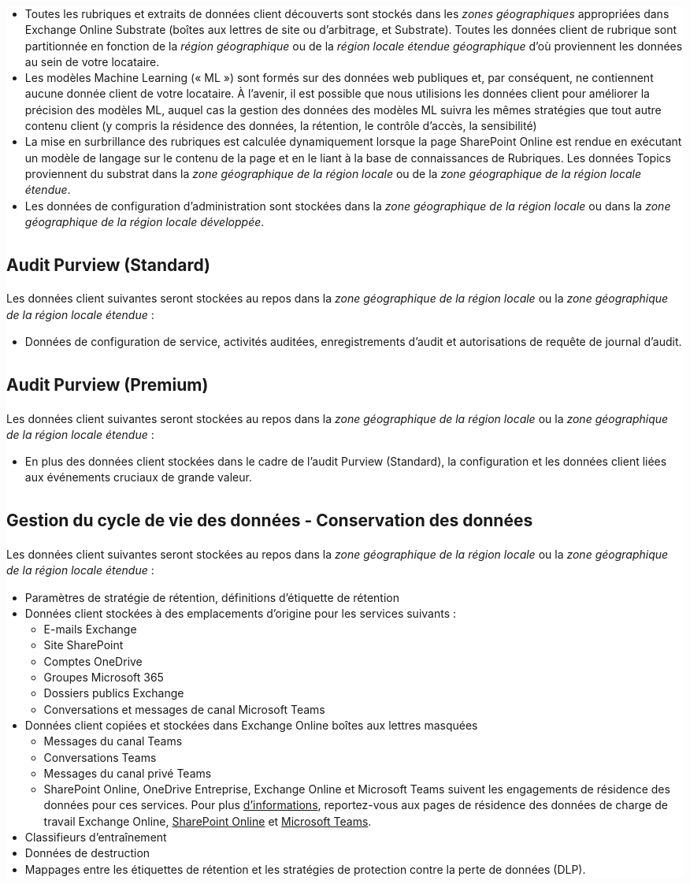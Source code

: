 - Toutes les rubriques et extraits de données client découverts sont stockés dans les _zones géographiques_ appropriées dans Exchange Online Substrate (boîtes aux lettres de site ou d’arbitrage, et Substrate). Toutes les données client de rubrique sont partitionnée en fonction de la _région géographique_ ou de la _région locale étendue géographique_ d’où proviennent les données au sein de votre locataire.
- Les modèles Machine Learning (« ML ») sont formés sur des données web publiques et, par conséquent, ne contiennent aucune donnée client de votre locataire. À l’avenir, il est possible que nous utilisions les données client pour améliorer la précision des modèles ML, auquel cas la gestion des données des modèles ML suivra les mêmes stratégies que tout autre contenu client (y compris la résidence des données, la rétention, le contrôle d’accès, la sensibilité)
- La mise en surbrillance des rubriques est calculée dynamiquement lorsque la page SharePoint Online est rendue en exécutant un modèle de langage sur le contenu de la page et en le liant à la base de connaissances de Rubriques. Les données Topics proviennent du substrat dans la _zone géographique de la région locale_ ou de la _zone géographique de la région locale étendue_.
- Les données de configuration d’administration sont stockées dans la _zone géographique de la région locale_ ou dans la _zone géographique de la région locale développée_.

## <a name="purview-audit-standard"></a>Audit Purview (Standard)

Les données client suivantes seront stockées au repos dans la _zone géographique de la région locale_ ou la _zone géographique de la région locale étendue_ :

- Données de configuration de service, activités auditées, enregistrements d’audit et autorisations de requête de journal d’audit.

## <a name="purview-audit-premium"></a>Audit Purview (Premium)

Les données client suivantes seront stockées au repos dans la _zone géographique de la région locale_ ou la _zone géographique de la région locale étendue_ :

- En plus des données client stockées dans le cadre de l’audit Purview (Standard), la configuration et les données client liées aux événements cruciaux de grande valeur.

## <a name="data-lifecycle-management---data-retention"></a>Gestion du cycle de vie des données - Conservation des données

Les données client suivantes seront stockées au repos dans la _zone géographique de la région locale_ ou la _zone géographique de la région locale étendue_ :

- Paramètres de stratégie de rétention, définitions d’étiquette de rétention
- Données client stockées à des emplacements d’origine pour les services suivants :
  - E-mails Exchange
  - Site SharePoint
  - Comptes OneDrive
  - Groupes Microsoft 365
  - Dossiers publics Exchange
  - Conversations et messages de canal Microsoft Teams
- Données client copiées et stockées dans Exchange Online boîtes aux lettres masquées
  - Messages du canal Teams
  - Conversations Teams
  - Messages du canal privé Teams
  - SharePoint Online, OneDrive Entreprise, Exchange Online et Microsoft Teams suivent les engagements de résidence des données pour ces services. Pour plus [d’informations](m365-dr-workload-exo.md), reportez-vous aux pages de résidence des données de charge de travail Exchange Online, [SharePoint Online](m365-dr-workload-spo.md) et [Microsoft Teams](m365-dr-workload-teams.md).
- Classifieurs d’entraînement
- Données de destruction
- Mappages entre les étiquettes de rétention et les stratégies de protection contre la perte de données (DLP).
